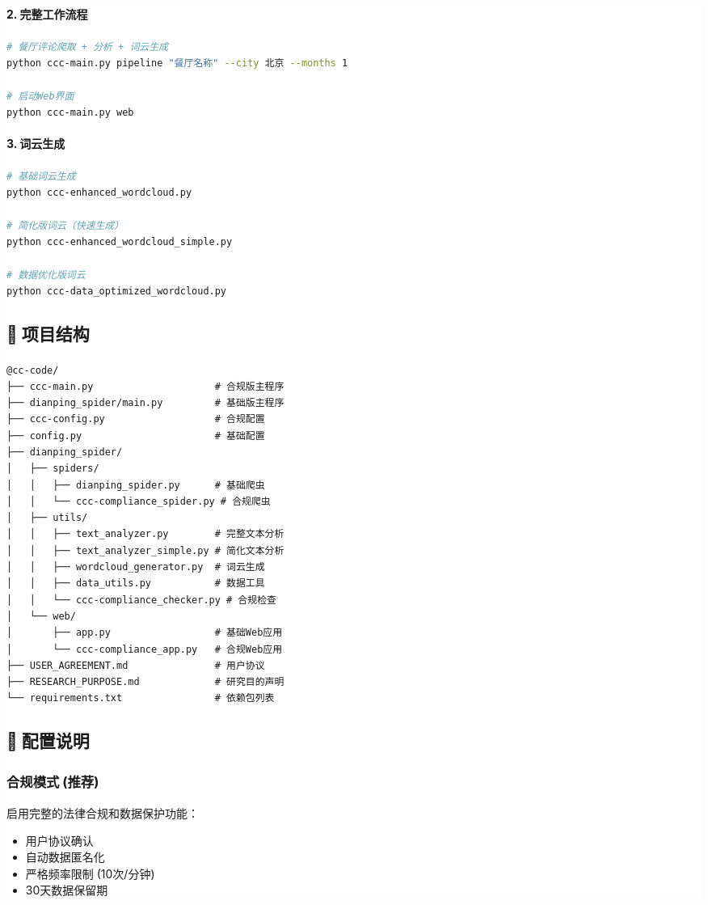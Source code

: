 #### 2. 完整工作流程
```bash
# 餐厅评论爬取 + 分析 + 词云生成
python ccc-main.py pipeline "餐厅名称" --city 北京 --months 1

# 启动Web界面
python ccc-main.py web
```

#### 3. 词云生成
```bash
# 基础词云生成
python ccc-enhanced_wordcloud.py

# 简化版词云（快速生成）
python ccc-enhanced_wordcloud_simple.py

# 数据优化版词云
python ccc-data_optimized_wordcloud.py
```

## 📁 项目结构

```
@cc-code/
├── ccc-main.py                     # 合规版主程序
├── dianping_spider/main.py         # 基础版主程序
├── ccc-config.py                   # 合规配置
├── config.py                       # 基础配置
├── dianping_spider/
│   ├── spiders/
│   │   ├── dianping_spider.py      # 基础爬虫
│   │   └── ccc-compliance_spider.py # 合规爬虫
│   ├── utils/
│   │   ├── text_analyzer.py        # 完整文本分析
│   │   ├── text_analyzer_simple.py # 简化文本分析
│   │   ├── wordcloud_generator.py  # 词云生成
│   │   ├── data_utils.py           # 数据工具
│   │   └── ccc-compliance_checker.py # 合规检查
│   └── web/
│       ├── app.py                  # 基础Web应用
│       └── ccc-compliance_app.py   # 合规Web应用
├── USER_AGREEMENT.md               # 用户协议
├── RESEARCH_PURPOSE.md             # 研究目的声明
└── requirements.txt                # 依赖包列表
```

## 🔧 配置说明

### 合规模式 (推荐)
启用完整的法律合规和数据保护功能：
- 用户协议确认
- 自动数据匿名化
- 严格频率限制 (10次/分钟)
- 30天数据保留期
